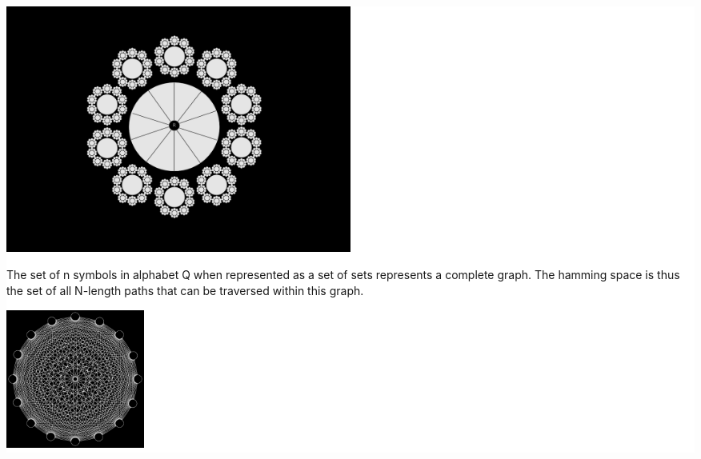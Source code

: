 <img src="../Assets/images/tree2_inverted3.png" width="50%" height="50%">
</div>

<p>The set of n symbols in alphabet Q when represented as a set of sets represents a complete graph. The hamming space is thus the set of all N-length paths that
can be traversed within this graph.</p>
<p><img src="../Assets/images/complete_inverted.png" width="20%" height="20%"></p>
